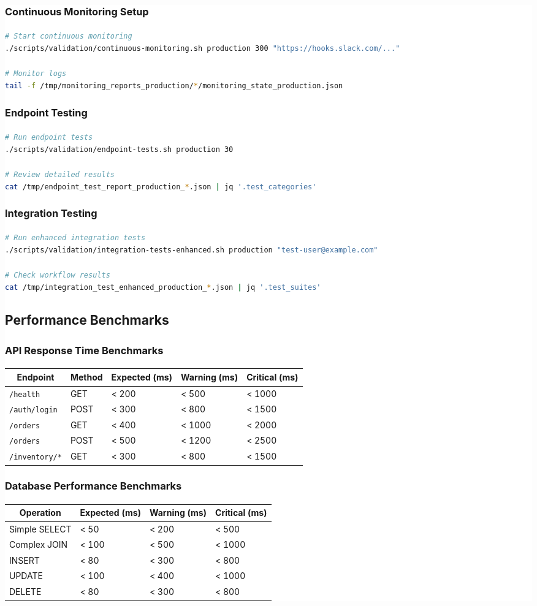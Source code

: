 ### Continuous Monitoring Setup

```bash
# Start continuous monitoring
./scripts/validation/continuous-monitoring.sh production 300 "https://hooks.slack.com/..."

# Monitor logs
tail -f /tmp/monitoring_reports_production/*/monitoring_state_production.json
```

### Endpoint Testing

```bash
# Run endpoint tests
./scripts/validation/endpoint-tests.sh production 30

# Review detailed results
cat /tmp/endpoint_test_report_production_*.json | jq '.test_categories'
```

### Integration Testing

```bash
# Run enhanced integration tests
./scripts/validation/integration-tests-enhanced.sh production "test-user@example.com"

# Check workflow results
cat /tmp/integration_test_enhanced_production_*.json | jq '.test_suites'
```

## Performance Benchmarks

### API Response Time Benchmarks

| Endpoint | Method | Expected (ms) | Warning (ms) | Critical (ms) |
|----------|--------|----------------|--------------|---------------|
| `/health` | GET | < 200 | < 500 | < 1000 |
| `/auth/login` | POST | < 300 | < 800 | < 1500 |
| `/orders` | GET | < 400 | < 1000 | < 2000 |
| `/orders` | POST | < 500 | < 1200 | < 2500 |
| `/inventory/*` | GET | < 300 | < 800 | < 1500 |

### Database Performance Benchmarks

| Operation | Expected (ms) | Warning (ms) | Critical (ms) |
|-----------|----------------|--------------|---------------|
| Simple SELECT | < 50 | < 200 | < 500 |
| Complex JOIN | < 100 | < 500 | < 1000 |
| INSERT | < 80 | < 300 | < 800 |
| UPDATE | < 100 | < 400 | < 1000 |
| DELETE | < 80 | < 300 | < 800 |
